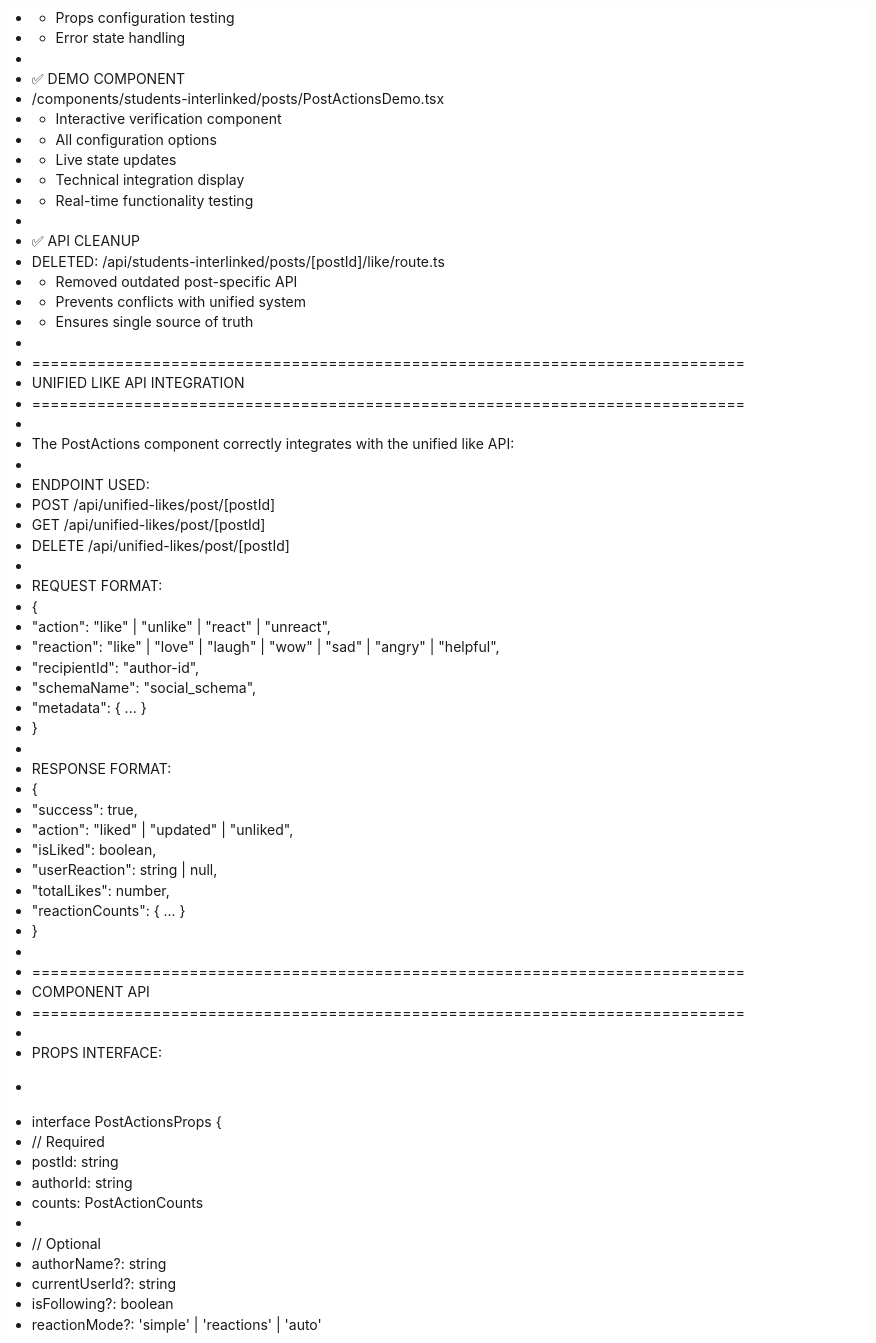 * - Props configuration testing
 * - Error state handling
 * 
 * ✅ DEMO COMPONENT
 * /components/students-interlinked/posts/PostActionsDemo.tsx
 * - Interactive verification component
 * - All configuration options
 * - Live state updates
 * - Technical integration display
 * - Real-time functionality testing
 * 
 * ✅ API CLEANUP
 * DELETED: /api/students-interlinked/posts/[postId]/like/route.ts
 * - Removed outdated post-specific API
 * - Prevents conflicts with unified system
 * - Ensures single source of truth
 * 
 * =============================================================================
 * UNIFIED LIKE API INTEGRATION
 * =============================================================================
 * 
 * The PostActions component correctly integrates with the unified like API:
 * 
 * ENDPOINT USED:
 * POST /api/unified-likes/post/[postId]
 * GET  /api/unified-likes/post/[postId]
 * DELETE /api/unified-likes/post/[postId]
 * 
 * REQUEST FORMAT:
 * {
 *   "action": "like" | "unlike" | "react" | "unreact",
 *   "reaction": "like" | "love" | "laugh" | "wow" | "sad" | "angry" | "helpful",
 *   "recipientId": "author-id",
 *   "schemaName": "social_schema",
 *   "metadata": { ... }
 * }
 * 
 * RESPONSE FORMAT:
 * {
 *   "success": true,
 *   "action": "liked" | "updated" | "unliked",
 *   "isLiked": boolean,
 *   "userReaction": string | null,
 *   "totalLikes": number,
 *   "reactionCounts": { ... }
 * }
 * 
 * =============================================================================
 * COMPONENT API
 * =============================================================================
 * 
 * PROPS INTERFACE:
 * ```typescript
 * interface PostActionsProps {
 *   // Required
 *   postId: string
 *   authorId: string
 *   counts: PostActionCounts
 *   
 *   // Optional
 *   authorName?: string
 *   currentUserId?: string
 *   isFollowing?: boolean
 *   reactionMode?: 'simple' | 'reactions' | 'auto'